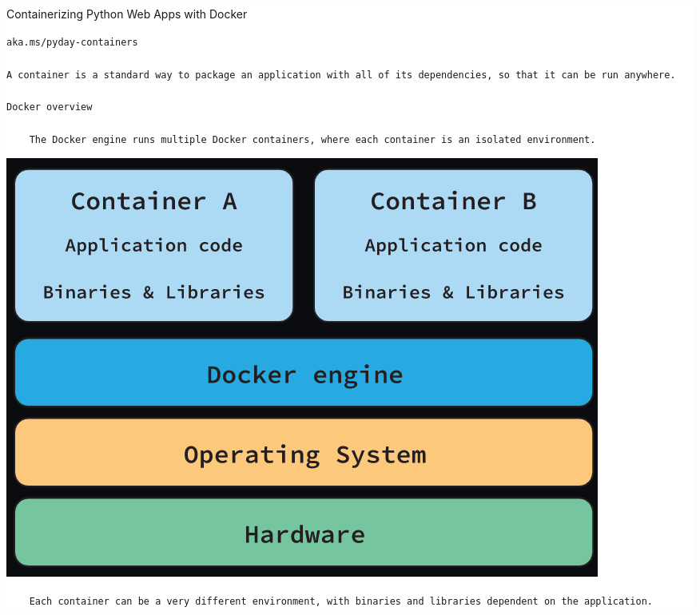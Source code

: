 Containerizing Python Web Apps with Docker
    
    aka.ms/pyday-containers

    A container is a standard way to package an application with all of its dependencies, so that it can be run anywhere.

    Docker overview

        The Docker engine runs multiple Docker containers, where each container is an isolated environment.
![alt img](docker_overview.PNG)

        Each container can be a very different environment, with binaries and libraries dependent on the application.